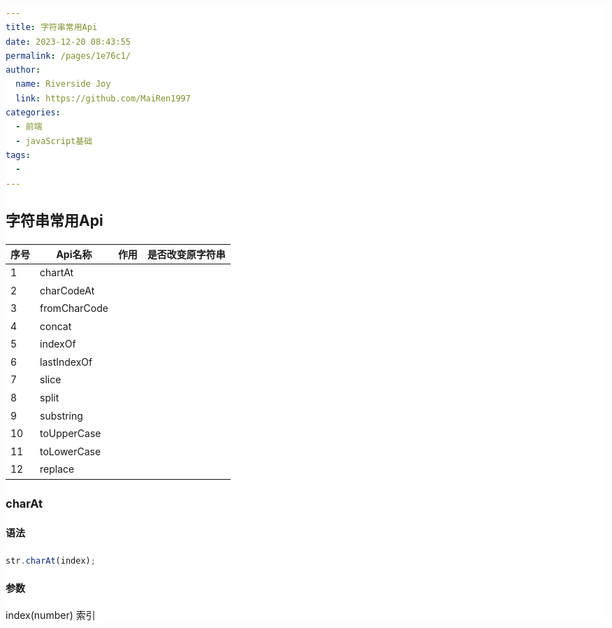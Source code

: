 ```yaml
---
title: 字符串常用Api
date: 2023-12-20 08:43:55
permalink: /pages/1e76c1/
author:
  name: Riverside Joy
  link: https://github.com/MaiRen1997
categories:
  - 前端
  - javaScript基础
tags:
  - 
---
```

## 字符串常用Api

| 序号 | Api名称      | 作用 | 是否改变原字符串 |
| ---- | ------------ | ---- | ---------------- |
| 1    | chartAt      |      |                  |
| 2    | charCodeAt   |      |                  |
| 3    | fromCharCode |      |                  |
| 4    | concat       |      |                  |
| 5    | indexOf      |      |                  |
| 6    | lastIndexOf  |      |                  |
| 7    | slice        |      |                  |
| 8    | split        |      |                  |
| 9    | substring    |      |                  |
| 10   | toUpperCase  |      |                  |
| 11   | toLowerCase  |      |                  |
| 12   | replace      |      |                  |

### charAt

#### 语法

```js
str.charAt(index);
```

#### 参数

index(number)  索引
